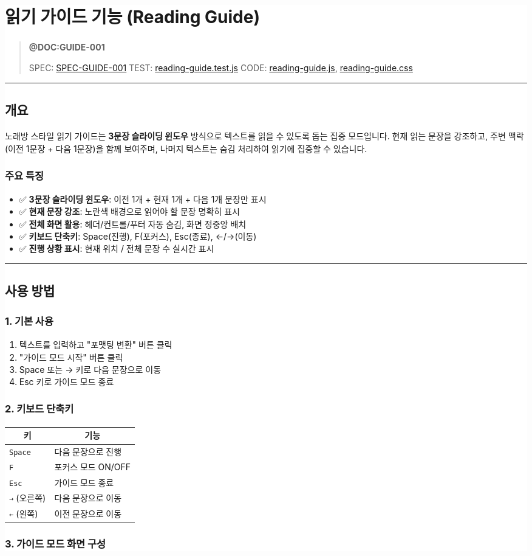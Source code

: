 # 읽기 가이드 기능 (Reading Guide)

> **@DOC:GUIDE-001**
>
> SPEC: [SPEC-GUIDE-001](../../.moai/specs/SPEC-GUIDE-001/spec.md)
> TEST: [reading-guide.test.js](../../tests/guide/reading-guide.test.js)
> CODE: [reading-guide.js](../../js/reading-guide.js), [reading-guide.css](../../css/reading-guide.css)

---

## 개요

노래방 스타일 읽기 가이드는 **3문장 슬라이딩 윈도우** 방식으로 텍스트를 읽을 수 있도록 돕는 집중 모드입니다. 현재 읽는 문장을 강조하고, 주변 맥락(이전 1문장 + 다음 1문장)을 함께 보여주며, 나머지 텍스트는 숨김 처리하여 읽기에 집중할 수 있습니다.

### 주요 특징

- ✅ **3문장 슬라이딩 윈도우**: 이전 1개 + 현재 1개 + 다음 1개 문장만 표시
- ✅ **현재 문장 강조**: 노란색 배경으로 읽어야 할 문장 명확히 표시
- ✅ **전체 화면 활용**: 헤더/컨트롤/푸터 자동 숨김, 화면 정중앙 배치
- ✅ **키보드 단축키**: Space(진행), F(포커스), Esc(종료), ←/→(이동)
- ✅ **진행 상황 표시**: 현재 위치 / 전체 문장 수 실시간 표시

---

## 사용 방법

### 1. 기본 사용

1. 텍스트를 입력하고 "포맷팅 변환" 버튼 클릭
2. "가이드 모드 시작" 버튼 클릭
3. Space 또는 → 키로 다음 문장으로 이동
4. Esc 키로 가이드 모드 종료

### 2. 키보드 단축키

| 키          | 기능                    |
|-------------|------------------------|
| `Space`     | 다음 문장으로 진행      |
| `F`         | 포커스 모드 ON/OFF      |
| `Esc`       | 가이드 모드 종료        |
| `→` (오른쪽) | 다음 문장으로 이동      |
| `←` (왼쪽)   | 이전 문장으로 이동      |

### 3. 가이드 모드 화면 구성
